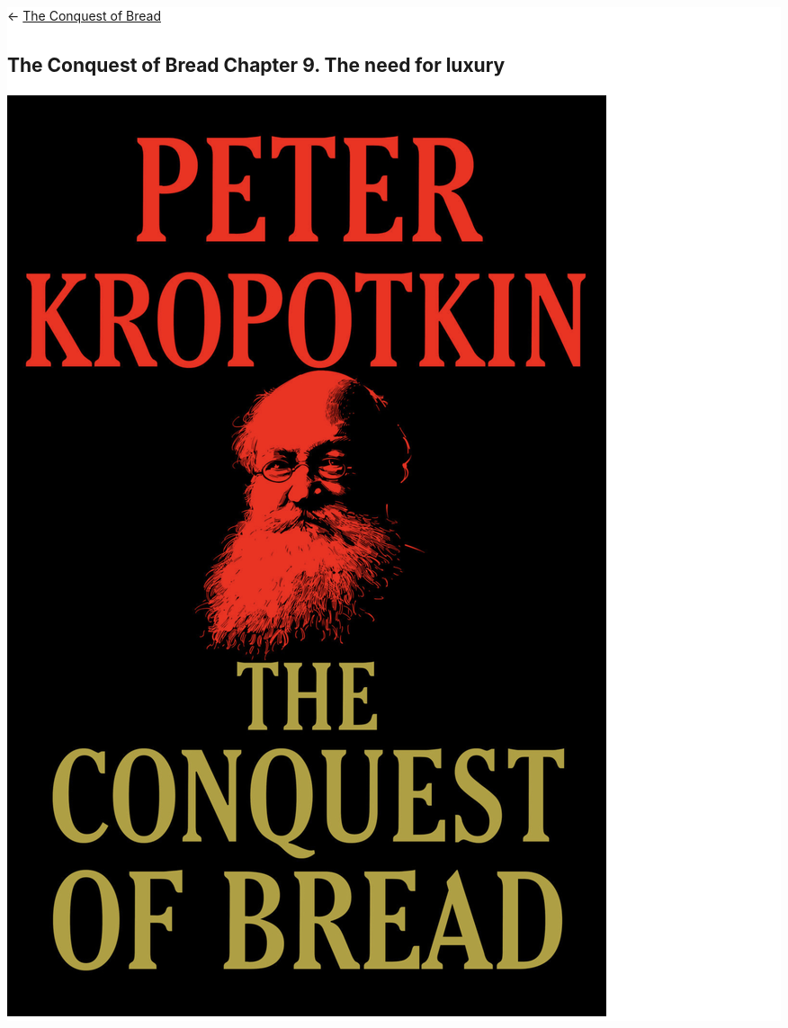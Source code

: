 \<- [The Conquest of Bread](The%20Conquest%20of%20Bread.md)

## The Conquest of Bread Chapter 9. The need for luxury

[ ![150](%E2%9A%99%EF%B8%8F%20Tools/%F0%9F%93%B8%20Images/AD070838-239E-4BD8-98A7-F3CEBB0C1981.jpeg) ](https://www.amazon.com/gp/aw/d/B094761RQ3/ref=tmm_kin_swatch_0?ie=UTF8&qid=1675208114&sr=8-2)
